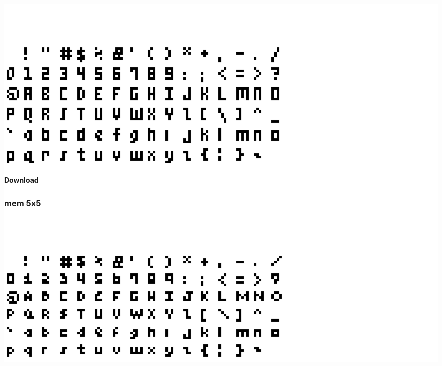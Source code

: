   <img alt="mem 5x6 10x spritesheet" src="dist/mem-prop-5x6-10x-sheet.png" width="560" height="320">
</a>

**[Download](dist/mem-prop-5x6.ttf)**

### mem 5x5

<a href="dist/mem-prop-5x5-10x-sheet.png">
  <img alt="mem 5x5 10x spritesheet" src="dist/mem-prop-5x5-10x-sheet.png" width="560" height="280">
</a>
